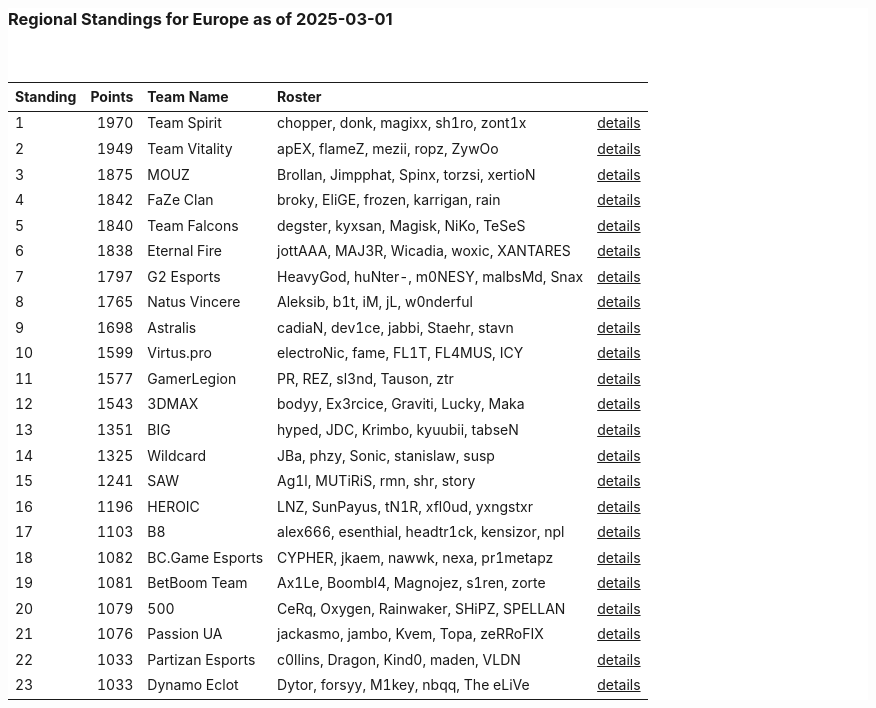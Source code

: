 ### Regional Standings for Europe as of 2025-03-01<br />
<br />

| Standing | Points | Team Name                                 | Roster                                               |                                                                                                                         |
| :- | -: | :- | :- | :- |
| 1        |   1970 | Team Spirit                               | chopper, donk, magixx, sh1ro, zont1x                 | [details](details/2025_03_01/0001--team_spirit--chopper-donk-magixx-sh1ro-zont1x.md)                                    |
| 2        |   1949 | Team Vitality                             | apEX, flameZ, mezii, ropz, ZywOo                     | [details](details/2025_03_01/0002--team_vitality--apex-flamez-mezii-ropz-zywoo.md)                                      |
| 3        |   1875 | MOUZ                                      | Brollan, Jimpphat, Spinx, torzsi, xertioN            | [details](details/2025_03_01/0004--mouz--brollan-jimpphat-spinx-torzsi-xertion.md)                                      |
| 4        |   1842 | FaZe Clan                                 | broky, EliGE, frozen, karrigan, rain                 | [details](details/2025_03_01/0005--faze_clan--broky-elige-frozen-karrigan-rain.md)                                      |
| 5        |   1840 | Team Falcons                              | degster, kyxsan, Magisk, NiKo, TeSeS                 | [details](details/2025_03_01/0006--team_falcons--degster-kyxsan-magisk-niko-teses.md)                                   |
| 6        |   1838 | Eternal Fire                              | jottAAA, MAJ3R, Wicadia, woxic, XANTARES             | [details](details/2025_03_01/0007--eternal_fire--jottaaa-maj3r-wicadia-woxic-xantares.md)                               |
| 7        |   1797 | G2 Esports                                | HeavyGod, huNter-, m0NESY, malbsMd, Snax             | [details](details/2025_03_01/0008--g2_esports--heavygod-hunter--m0nesy-malbsmd-snax.md)                                 |
| 8        |   1765 | Natus Vincere                             | Aleksib, b1t, iM, jL, w0nderful                      | [details](details/2025_03_01/0009--natus_vincere--aleksib-b1t-im-jl-w0nderful.md)                                       |
| 9        |   1698 | Astralis                                  | cadiaN, dev1ce, jabbi, Staehr, stavn                 | [details](details/2025_03_01/0010--astralis--cadian-dev1ce-jabbi-staehr-stavn.md)                                       |
| 10       |   1599 | Virtus.pro                                | electroNic, fame, FL1T, FL4MUS, ICY                  | [details](details/2025_03_01/0012--virtus_pro--electronic-fame-fl1t-fl4mus-icy.md)                                      |
| 11       |   1577 | GamerLegion                               | PR, REZ, sl3nd, Tauson, ztr                          | [details](details/2025_03_01/0013--gamerlegion--pr-rez-sl3nd-tauson-ztr.md)                                             |
| 12       |   1543 | 3DMAX                                     | bodyy, Ex3rcice, Graviti, Lucky, Maka                | [details](details/2025_03_01/0014--3dmax--bodyy-ex3rcice-graviti-lucky-maka.md)                                         |
| 13       |   1351 | BIG                                       | hyped, JDC, Krimbo, kyuubii, tabseN                  | [details](details/2025_03_01/0018--big--hyped-jdc-krimbo-kyuubii-tabsen.md)                                             |
| 14       |   1325 | Wildcard                                  | JBa, phzy, Sonic, stanislaw, susp                    | [details](details/2025_03_01/0019--wildcard--jba-phzy-sonic-stanislaw-susp.md)                                          |
| 15       |   1241 | SAW                                       | Ag1l, MUTiRiS, rmn, shr, story                       | [details](details/2025_03_01/0020--saw--ag1l-mutiris-rmn-shr-story.md)                                                  |
| 16       |   1196 | HEROIC                                    | LNZ, SunPayus, tN1R, xfl0ud, yxngstxr                | [details](details/2025_03_01/0021--heroic--lnz-sunpayus-tn1r-xfl0ud-yxngstxr.md)                                        |
| 17       |   1103 | B8                                        | alex666, esenthial, headtr1ck, kensizor, npl         | [details](details/2025_03_01/0025--b8--alex666-esenthial-headtr1ck-kensizor-npl.md)                                     |
| 18       |   1082 | BC.Game Esports                           | CYPHER, jkaem, nawwk, nexa, pr1metapz                | [details](details/2025_03_01/0026--bc_game_esports--cypher-jkaem-nawwk-nexa-pr1metapz.md)                               |
| 19       |   1081 | BetBoom Team                              | Ax1Le, Boombl4, Magnojez, s1ren, zorte               | [details](details/2025_03_01/0027--betboom_team--ax1le-boombl4-magnojez-s1ren-zorte.md)                                 |
| 20       |   1079 | 500                                       | CeRq, Oxygen, Rainwaker, SHiPZ, SPELLAN              | [details](details/2025_03_01/0028--500--cerq-oxygen-rainwaker-shipz-spellan.md)                                         |
| 21       |   1076 | Passion UA                                | jackasmo, jambo, Kvem, Topa, zeRRoFIX                | [details](details/2025_03_01/0029--passion_ua--jackasmo-jambo-kvem-topa-zerrofix.md)                                    |
| 22       |   1033 | Partizan Esports                          | c0llins, Dragon, Kind0, maden, VLDN                  | [details](details/2025_03_01/0031--partizan_esports--c0llins-dragon-kind0-maden-vldn.md)                                |
| 23       |   1033 | Dynamo Eclot                              | Dytor, forsyy, M1key, nbqq, The eLiVe                | [details](details/2025_03_01/0032--dynamo_eclot--dytor-forsyy-m1key-nbqq-the_elive.md)                                  |